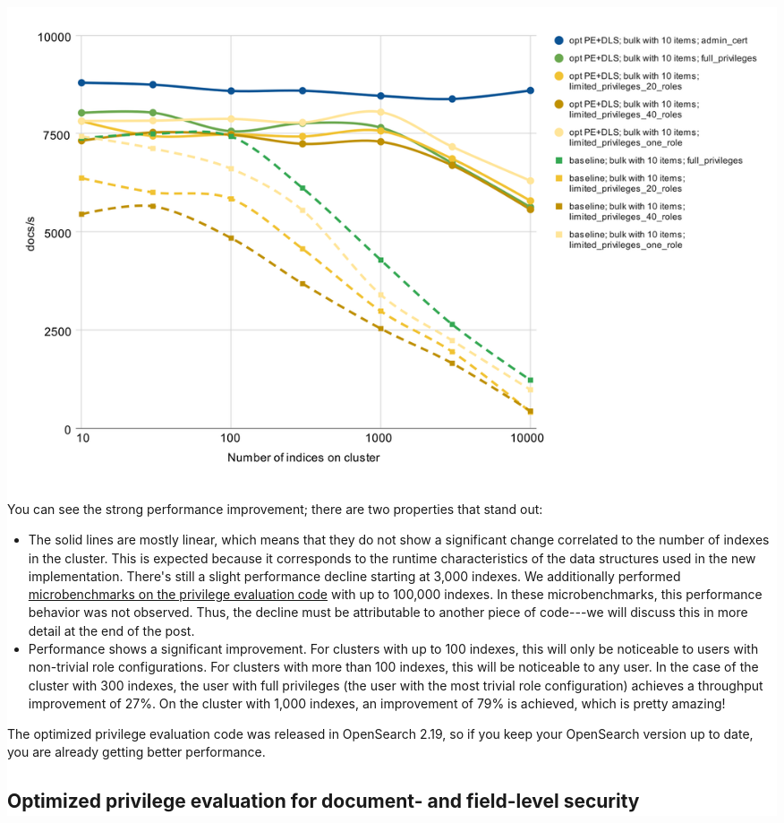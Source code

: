 ![Benchmark for bulk indexing with optimized privilege evaluation](/assets/media/blog-images/2025-07-30-optimized-privilege-evaluation/benchmark-bulk-ope.svg)

You can see the strong performance improvement; there are two properties that stand out:

- The solid lines are mostly linear, which means that they do not show a significant change correlated to the number of indexes in the cluster. This is expected because it corresponds to the runtime characteristics of the data structures used in the new implementation. There's still a slight performance decline starting at 3,000 indexes. We additionally performed [microbenchmarks on the privilege evaluation code](https://github.com/opensearch-project/security/pull/4380#issuecomment-2208603824) with up to 100,000 indexes. In these microbenchmarks, this performance behavior was not observed. Thus, the decline must be attributable to another piece of code---we will discuss this in more detail at the end of the post.
- Performance shows a significant improvement. For clusters with up to 100 indexes, this will only be noticeable to users with non-trivial role configurations. For clusters with more than 100 indexes, this will be noticeable to any user. In the case of the cluster with 300 indexes, the user with full privileges (the user with the most trivial role configuration) achieves a throughput improvement of 27%. On the cluster with 1,000 indexes, an improvement of 79% is achieved, which is pretty amazing!

The optimized privilege evaluation code was released in OpenSearch 2.19, so if you keep your OpenSearch version up to date, you are already getting better performance.

## Optimized privilege evaluation for document- and field-level security
